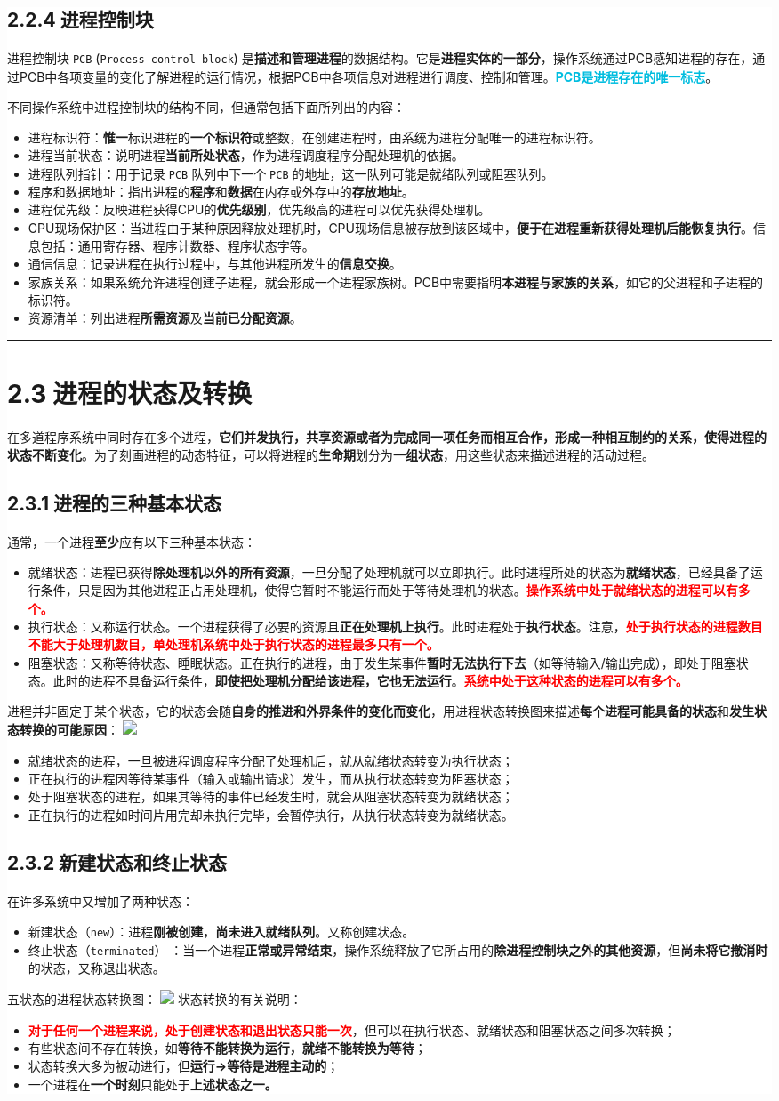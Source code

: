 ## 2.2.4  进程控制块
进程控制块 `PCB` (`Process control block`) 是**描述和管理进程**的数据结构。它是**进程实体的一部分**，操作系统通过PCB感知进程的存在，通过PCB中各项变量的变化了解进程的运行情况，根据PCB中各项信息对进程进行调度、控制和管理。<b><font color="#00bddf">PCB是进程存在的唯一标志</font></b>。

不同操作系统中进程控制块的结构不同，但通常包括下面所列出的内容：
- 进程标识符：**惟一**标识进程的**一个标识符**或整数，在创建进程时，由系统为进程分配唯一的进程标识符。
- 进程当前状态：说明进程**当前所处状态**，作为进程调度程序分配处理机的依据。
- 进程队列指针：用于记录 `PCB` 队列中下一个 `PCB` 的地址，这一队列可能是就绪队列或阻塞队列。
- 程序和数据地址：指出进程的**程序**和**数据**在内存或外存中的**存放地址**。
- 进程优先级：反映进程获得CPU的**优先级别**，优先级高的进程可以优先获得处理机。
- CPU现场保护区：当进程由于某种原因释放处理机时，CPU现场信息被存放到该区域中，**便于在进程重新获得处理机后能恢复执行**。信息包括：通用寄存器、程序计数器、程序状态字等。
- 通信信息：记录进程在执行过程中，与其他进程所发生的**信息交换**。
- 家族关系：如果系统允许进程创建子进程，就会形成一个进程家族树。PCB中需要指明**本进程与家族的关系**，如它的父进程和子进程的标识符。
- 资源清单：列出进程**所需资源**及**当前已分配资源**。

---
# 2.3 进程的状态及转换
在多道程序系统中同时存在多个进程，**它们并发执行，共享资源或者为完成同一项任务而相互合作，形成一种相互制约的关系，使得进程的状态不断变化**。为了刻画进程的动态特征，可以将进程的**生命期**划分为**一组状态**，用这些状态来描述进程的活动过程。 

## 2.3.1 进程的三种基本状态
通常，一个进程**至少**应有以下三种基本状态：
- 就绪状态：进程已获得**除处理机以外的所有资源**，一旦分配了处理机就可以立即执行。此时进程所处的状态为**就绪状态**，已经具备了运行条件，只是因为其他进程正占用处理机，使得它暂时不能运行而处于等待处理机的状态。<font color="red">**操作系统中处于就绪状态的进程可以有多个。**</font>
- 执行状态：又称运行状态。一个进程获得了必要的资源且**正在处理机上执行**。此时进程处于**执行状态**。注意，<font color="red">**处于执行状态的进程数目不能大于处理机数目，单处理机系统中处于执行状态的进程最多只有一个。**</font>
- 阻塞状态：又称等待状态、睡眠状态。正在执行的进程，由于发生某事件**暂时无法执行下去**（如等待输入/输出完成），即处于阻塞状态。此时的进程不具备运行条件，**即使把处理机分配给该进程，它也无法运行**。<font color="red">**系统中处于这种状态的进程可以有多个。**</font>

进程并非固定于某个状态，它的状态会随**自身的推进和外界条件的变化而变化**，用进程状态转换图来描述**每个进程可能具备的状态**和**发生状态转换的可能原因**：
<img src="https://img-blog.csdnimg.cn/2020052911070238.png?x-oss-process=image/watermark,type_ZmFuZ3poZW5naGVpdGk,shadow_10,text_aHR0cHM6Ly9ibG9nLmNzZG4ubmV0L215UmVhbGl6YXRpb24=,size_16,color_FFFFFF,t_70#pic_center" width="30%">
- 就绪状态的进程，一旦被进程调度程序分配了处理机后，就从就绪状态转变为执行状态；
- 正在执行的进程因等待某事件（输入或输出请求）发生，而从执行状态转变为阻塞状态；
- 处于阻塞状态的进程，如果其等待的事件已经发生时，就会从阻塞状态转变为就绪状态；
- 正在执行的进程如时间片用完却未执行完毕，会暂停执行，从执行状态转变为就绪状态。
## 2.3.2 新建状态和终止状态
在许多系统中又增加了两种状态：
- 新建状态（`new`）：进程**刚被创建**，**尚未进入就绪队列**。又称创建状态。
- 终止状态（`terminated`） ：当一个进程**正常或异常结束**，操作系统释放了它所占用的**除进程控制块之外的其他资源**，但**尚未将它撤消时**的状态，又称退出状态。

五状态的进程状态转换图：
<img src="https://img-blog.csdnimg.cn/20200529110924152.png?x-oss-process=image/watermark,type_ZmFuZ3poZW5naGVpdGk,shadow_10,text_aHR0cHM6Ly9ibG9nLmNzZG4ubmV0L215UmVhbGl6YXRpb24=,size_16,color_FFFFFF,t_70#pic_center" width="38%">
状态转换的有关说明：
- <font color="red">**对于任何一个进程来说，处于创建状态和退出状态只能一次**</font>，但可以在执行状态、就绪状态和阻塞状态之间多次转换；
- 有些状态间不存在转换，如**等待不能转换为运行，就绪不能转换为等待**；
- 状态转换大多为被动进行，但**运行→等待是进程主动的**；
- 一个进程在**一个时刻**只能处于**上述状态之一。**
